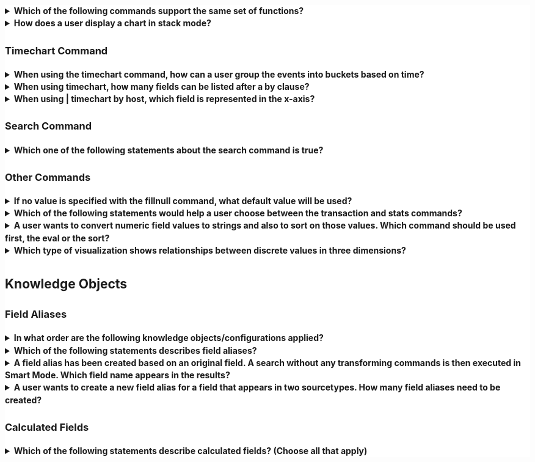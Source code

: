 <details><summary><b>Which of the following commands support the same set of functions?</b></summary></details>

<details><summary><b>How does a user display a chart in stack mode?</b></summary></details>

### Timechart Command

<details><summary><b>When using the timechart command, how can a user group the events into buckets based on time?</b></summary></details>

<details><summary><b>When using timechart, how many fields can be listed after a by clause?</b></summary></details>

<details><summary><b>When using | timechart by host, which field is represented in the x-axis?</b></summary></details>

### Search Command

<details><summary><b>Which one of the following statements about the search command is true?</b></summary></details>

### Other Commands

<details><summary><b>If no value is specified with the fillnull command, what default value will be used?</b></summary></details>

<details><summary><b>Which of the following statements would help a user choose between the transaction and stats commands?</b></summary></details>

<details><summary><b>A user wants to convert numeric field values to strings and also to sort on those values. Which command should be used first, the eval or the sort?</b></summary></details>
<details><summary><b>Which type of visualization shows relationships between discrete values in three dimensions?</b></summary></details>

## Knowledge Objects

### Field Aliases

<details><summary><b>In what order are the following knowledge objects/configurations applied?</b></summary></details>

<details><summary><b>Which of the following statements describes field aliases?</b></summary></details>

<details><summary><b>A field alias has been created based on an original field. A search without any transforming commands is then executed in Smart Mode. Which field name appears in the results?</b></summary></details>

<details><summary><b>A user wants to create a new field alias for a field that appears in two sourcetypes. How many field aliases need to be created?</b></summary></details>

### Calculated Fields

<details><summary><b>Which of the following statements describe calculated fields? (Choose all that apply)</b></summary></details>
